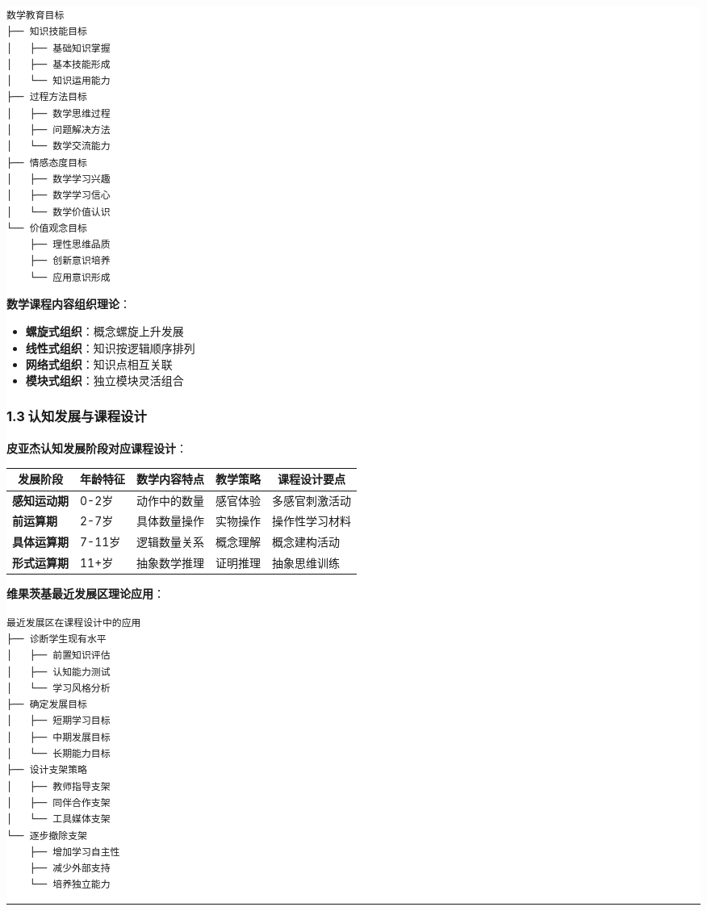 ```text
数学教育目标
├── 知识技能目标
│   ├── 基础知识掌握
│   ├── 基本技能形成
│   └── 知识运用能力
├── 过程方法目标
│   ├── 数学思维过程
│   ├── 问题解决方法
│   └── 数学交流能力
├── 情感态度目标
│   ├── 数学学习兴趣
│   ├── 数学学习信心
│   └── 数学价值认识
└── 价值观念目标
    ├── 理性思维品质
    ├── 创新意识培养
    └── 应用意识形成
```

**数学课程内容组织理论**：

- **螺旋式组织**：概念螺旋上升发展
- **线性式组织**：知识按逻辑顺序排列
- **网络式组织**：知识点相互关联
- **模块式组织**：独立模块灵活组合

### 1.3 认知发展与课程设计

**皮亚杰认知发展阶段对应课程设计**：

| 发展阶段 | 年龄特征 | 数学内容特点 | 教学策略 | 课程设计要点 |
|----------|----------|-------------|----------|-------------|
| **感知运动期** | 0-2岁 | 动作中的数量 | 感官体验 | 多感官刺激活动 |
| **前运算期** | 2-7岁 | 具体数量操作 | 实物操作 | 操作性学习材料 |
| **具体运算期** | 7-11岁 | 逻辑数量关系 | 概念理解 | 概念建构活动 |
| **形式运算期** | 11+岁 | 抽象数学推理 | 证明推理 | 抽象思维训练 |

**维果茨基最近发展区理论应用**：

```text
最近发展区在课程设计中的应用
├── 诊断学生现有水平
│   ├── 前置知识评估
│   ├── 认知能力测试
│   └── 学习风格分析
├── 确定发展目标
│   ├── 短期学习目标
│   ├── 中期发展目标
│   └── 长期能力目标
├── 设计支架策略
│   ├── 教师指导支架
│   ├── 同伴合作支架
│   └── 工具媒体支架
└── 逐步撤除支架
    ├── 增加学习自主性
    ├── 减少外部支持
    └── 培养独立能力
```

---